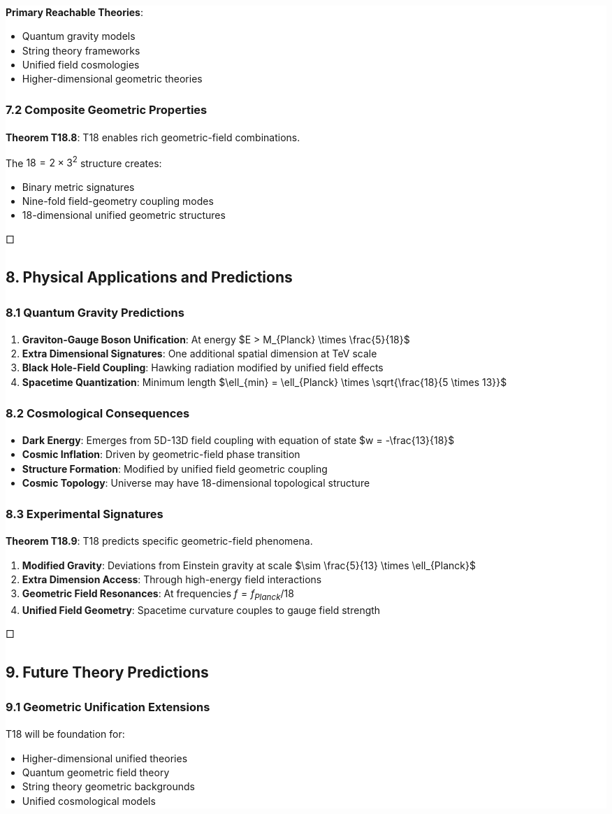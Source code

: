 **Primary Reachable Theories**:
- Quantum gravity models
- String theory frameworks
- Unified field cosmologies
- Higher-dimensional geometric theories

### 7.2 Composite Geometric Properties
**Theorem T18.8**: T18 enables rich geometric-field combinations.

The $18 = 2 \times 3^2$ structure creates:
- Binary metric signatures
- Nine-fold field-geometry coupling modes
- 18-dimensional unified geometric structures

□

## 8. Physical Applications and Predictions

### 8.1 Quantum Gravity Predictions
1. **Graviton-Gauge Boson Unification**: At energy $E > M_{Planck} \times \frac{5}{18}$
2. **Extra Dimensional Signatures**: One additional spatial dimension at TeV scale
3. **Black Hole-Field Coupling**: Hawking radiation modified by unified field effects
4. **Spacetime Quantization**: Minimum length $\ell_{min} = \ell_{Planck} \times \sqrt{\frac{18}{5 \times 13}}$

### 8.2 Cosmological Consequences
- **Dark Energy**: Emerges from 5D-13D field coupling with equation of state $w = -\frac{13}{18}$
- **Cosmic Inflation**: Driven by geometric-field phase transition
- **Structure Formation**: Modified by unified field geometric coupling
- **Cosmic Topology**: Universe may have 18-dimensional topological structure

### 8.3 Experimental Signatures
**Theorem T18.9**: T18 predicts specific geometric-field phenomena.

1. **Modified Gravity**: Deviations from Einstein gravity at scale $\sim \frac{5}{13} \times \ell_{Planck}$
2. **Extra Dimension Access**: Through high-energy field interactions
3. **Geometric Field Resonances**: At frequencies $f = f_{Planck} / 18$
4. **Unified Field Geometry**: Spacetime curvature couples to gauge field strength

□

## 9. Future Theory Predictions

### 9.1 Geometric Unification Extensions
T18 will be foundation for:
- Higher-dimensional unified theories
- Quantum geometric field theory
- String theory geometric backgrounds
- Unified cosmological models
